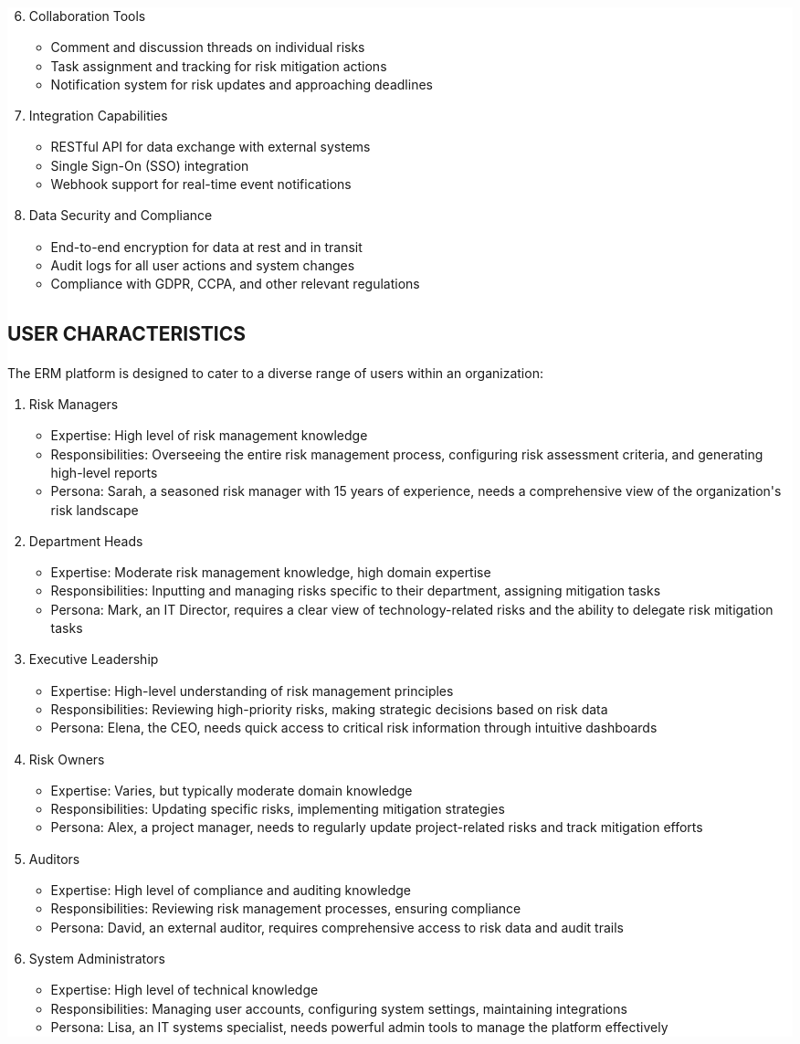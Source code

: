 6. Collaboration Tools
   - Comment and discussion threads on individual risks
   - Task assignment and tracking for risk mitigation actions
   - Notification system for risk updates and approaching deadlines

7. Integration Capabilities
   - RESTful API for data exchange with external systems
   - Single Sign-On (SSO) integration
   - Webhook support for real-time event notifications

8. Data Security and Compliance
   - End-to-end encryption for data at rest and in transit
   - Audit logs for all user actions and system changes
   - Compliance with GDPR, CCPA, and other relevant regulations

## USER CHARACTERISTICS

The ERM platform is designed to cater to a diverse range of users within an organization:

1. Risk Managers
   - Expertise: High level of risk management knowledge
   - Responsibilities: Overseeing the entire risk management process, configuring risk assessment criteria, and generating high-level reports
   - Persona: Sarah, a seasoned risk manager with 15 years of experience, needs a comprehensive view of the organization's risk landscape

2. Department Heads
   - Expertise: Moderate risk management knowledge, high domain expertise
   - Responsibilities: Inputting and managing risks specific to their department, assigning mitigation tasks
   - Persona: Mark, an IT Director, requires a clear view of technology-related risks and the ability to delegate risk mitigation tasks

3. Executive Leadership
   - Expertise: High-level understanding of risk management principles
   - Responsibilities: Reviewing high-priority risks, making strategic decisions based on risk data
   - Persona: Elena, the CEO, needs quick access to critical risk information through intuitive dashboards

4. Risk Owners
   - Expertise: Varies, but typically moderate domain knowledge
   - Responsibilities: Updating specific risks, implementing mitigation strategies
   - Persona: Alex, a project manager, needs to regularly update project-related risks and track mitigation efforts

5. Auditors
   - Expertise: High level of compliance and auditing knowledge
   - Responsibilities: Reviewing risk management processes, ensuring compliance
   - Persona: David, an external auditor, requires comprehensive access to risk data and audit trails

6. System Administrators
   - Expertise: High level of technical knowledge
   - Responsibilities: Managing user accounts, configuring system settings, maintaining integrations
   - Persona: Lisa, an IT systems specialist, needs powerful admin tools to manage the platform effectively
